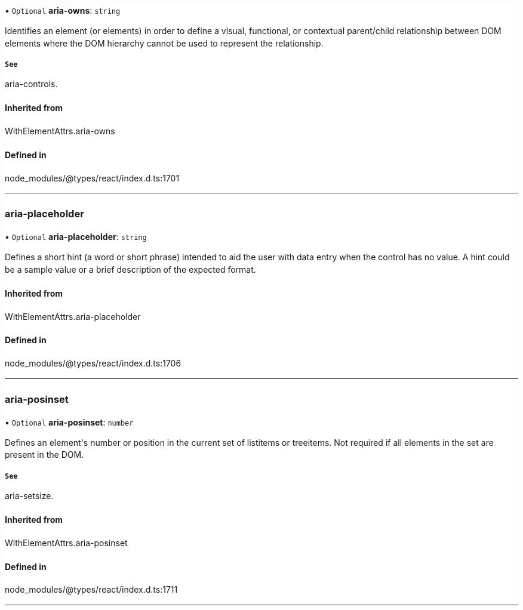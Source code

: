 • `Optional` **aria-owns**: `string`

Identifies an element (or elements) in order to define a visual, functional, or contextual parent/child relationship
between DOM elements where the DOM hierarchy cannot be used to represent the relationship.

**`See`**

aria-controls.

#### Inherited from

WithElementAttrs.aria-owns

#### Defined in

node_modules/@types/react/index.d.ts:1701

___

### aria-placeholder

• `Optional` **aria-placeholder**: `string`

Defines a short hint (a word or short phrase) intended to aid the user with data entry when the control has no value.
A hint could be a sample value or a brief description of the expected format.

#### Inherited from

WithElementAttrs.aria-placeholder

#### Defined in

node_modules/@types/react/index.d.ts:1706

___

### aria-posinset

• `Optional` **aria-posinset**: `number`

Defines an element's number or position in the current set of listitems or treeitems. Not required if all elements in the set are present in the DOM.

**`See`**

aria-setsize.

#### Inherited from

WithElementAttrs.aria-posinset

#### Defined in

node_modules/@types/react/index.d.ts:1711

___
